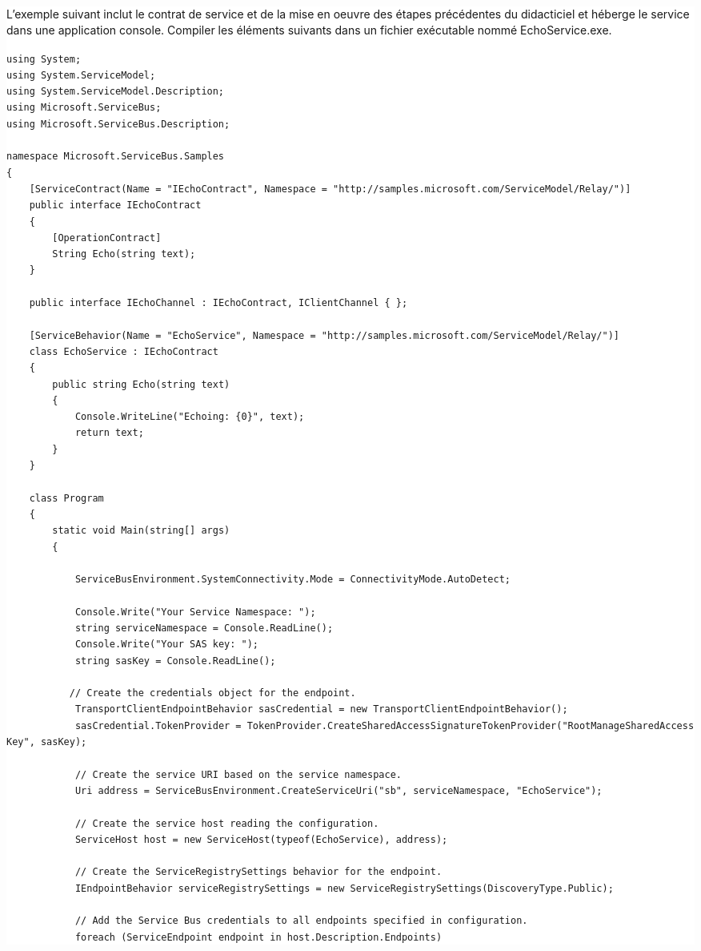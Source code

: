 L’exemple suivant inclut le contrat de service et de la mise en oeuvre des étapes précédentes du didacticiel et héberge le service dans une application console. Compiler les éléments suivants dans un fichier exécutable nommé EchoService.exe.

```
using System;
using System.ServiceModel;
using System.ServiceModel.Description;
using Microsoft.ServiceBus;
using Microsoft.ServiceBus.Description;

namespace Microsoft.ServiceBus.Samples
{
    [ServiceContract(Name = "IEchoContract", Namespace = "http://samples.microsoft.com/ServiceModel/Relay/")]
    public interface IEchoContract
    {
        [OperationContract]
        String Echo(string text);
    }

    public interface IEchoChannel : IEchoContract, IClientChannel { };

    [ServiceBehavior(Name = "EchoService", Namespace = "http://samples.microsoft.com/ServiceModel/Relay/")]
    class EchoService : IEchoContract
    {
        public string Echo(string text)
        {
            Console.WriteLine("Echoing: {0}", text);
            return text;
        }
    }

    class Program
    {
        static void Main(string[] args)
        {

            ServiceBusEnvironment.SystemConnectivity.Mode = ConnectivityMode.AutoDetect;         
          
            Console.Write("Your Service Namespace: ");
            string serviceNamespace = Console.ReadLine();
            Console.Write("Your SAS key: ");
            string sasKey = Console.ReadLine();

           // Create the credentials object for the endpoint.
            TransportClientEndpointBehavior sasCredential = new TransportClientEndpointBehavior();
            sasCredential.TokenProvider = TokenProvider.CreateSharedAccessSignatureTokenProvider("RootManageSharedAccessKey", sasKey);

            // Create the service URI based on the service namespace.
            Uri address = ServiceBusEnvironment.CreateServiceUri("sb", serviceNamespace, "EchoService");

            // Create the service host reading the configuration.
            ServiceHost host = new ServiceHost(typeof(EchoService), address);

            // Create the ServiceRegistrySettings behavior for the endpoint.
            IEndpointBehavior serviceRegistrySettings = new ServiceRegistrySettings(DiscoveryType.Public);

            // Add the Service Bus credentials to all endpoints specified in configuration.
            foreach (ServiceEndpoint endpoint in host.Description.Endpoints)
```

[Azure classic portal]: http://manage.windowsazure.com
[1]: ./media/service-bus-relay-tutorial/service-bus-policies.png
[2]: ./media/service-bus-relay-tutorial/create-console-app.png
[3]: ./media/service-bus-relay-tutorial/install-nuget.png
[4]: ./media/service-bus-relay-tutorial/create-ns.png
[5]: ./media/service-bus-relay-tutorial/set-projects.png
[6]: ./media/service-bus-relay-tutorial/set-depend.png